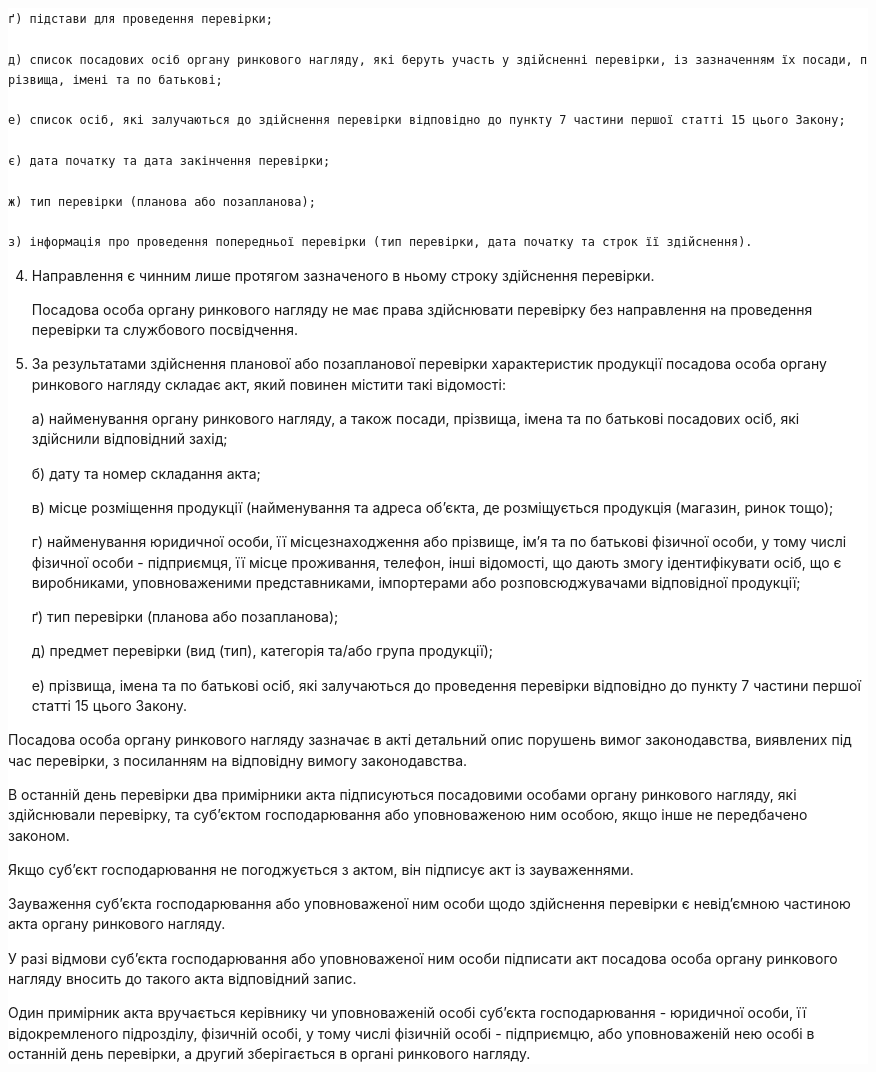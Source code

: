     ґ) підстави для проведення перевірки;

    д) список посадових осіб органу ринкового нагляду, які беруть участь у здійсненні перевірки, із зазначенням їх посади, прізвища, імені та по батькові;

    е) список осіб, які залучаються до здійснення перевірки відповідно до пункту 7 частини першої статті 15 цього Закону;

    є) дата початку та дата закінчення перевірки;

    ж) тип перевірки (планова або позапланова);

    з) інформація про проведення попередньої перевірки (тип перевірки, дата початку та строк її здійснення).

4. Направлення є чинним лише протягом зазначеного в ньому строку здійснення перевірки.

    Посадова особа органу ринкового нагляду не має права здійснювати перевірку без направлення на проведення перевірки та службового посвідчення.

5. За результатами здійснення планової або позапланової перевірки характеристик продукції посадова особа органу ринкового нагляду складає акт, який повинен містити такі відомості:

    а) найменування органу ринкового нагляду, а також посади, прізвища, імена та по батькові посадових осіб, які здійснили відповідний захід;

    б) дату та номер складання акта;

    в) місце розміщення продукції (найменування та адреса об’єкта, де розміщується продукція (магазин, ринок тощо);

    г) найменування юридичної особи, її місцезнаходження або прізвище, ім’я та по батькові фізичної особи, у тому числі фізичної особи - підприємця, її місце проживання, телефон, інші відомості, що дають змогу ідентифікувати осіб, що є виробниками, уповноваженими представниками, імпортерами або розповсюджувачами відповідної продукції;

    ґ) тип перевірки (планова або позапланова);

    д) предмет перевірки (вид (тип), категорія та/або група продукції);

    е) прізвища, імена та по батькові осіб, які залучаються до проведення перевірки відповідно до пункту 7 частини першої статті 15 цього Закону.

Посадова особа органу ринкового нагляду зазначає в акті детальний опис порушень вимог законодавства, виявлених під час перевірки, з посиланням на відповідну вимогу законодавства.

В останній день перевірки два примірники акта підписуються посадовими особами органу ринкового нагляду, які здійснювали перевірку, та суб’єктом господарювання або уповноваженою ним особою, якщо інше не передбачено законом.

Якщо суб’єкт господарювання не погоджується з актом, він підписує акт із зауваженнями.

Зауваження суб’єкта господарювання або уповноваженої ним особи щодо здійснення перевірки є невід’ємною частиною акта органу ринкового нагляду.

У разі відмови суб’єкта господарювання або уповноваженої ним особи підписати акт посадова особа органу ринкового нагляду вносить до такого акта відповідний запис.

Один примірник акта вручається керівнику чи уповноваженій особі суб’єкта господарювання - юридичної особи, її відокремленого підрозділу, фізичній особі, у тому числі фізичній особі - підприємцю, або уповноваженій нею особі в останній день перевірки, а другий зберігається в органі ринкового нагляду.
